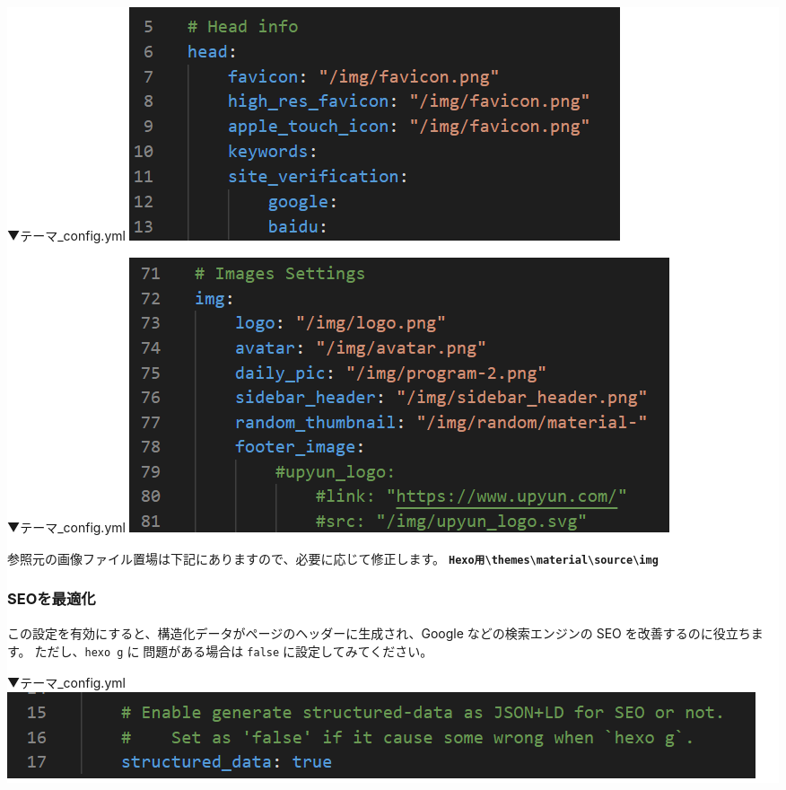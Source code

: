 ▼テーマ_config.yml
![image](/2023/03/04/1-material-theme-hexo/6.png)

▼テーマ_config.yml
![image](/2023/03/04/1-material-theme-hexo/7.png)


参照元の画像ファイル置場は下記にありますので、必要に応じて修正します。
**`Hexo用\themes\material\source\img`**

### SEOを最適化
この設定を有効にすると、構造化データがページのヘッダーに生成され、Google などの検索エンジンの SEO を改善するのに役立ちます。
ただし、`hexo g` に 問題がある場合は `false` に設定してみてください。

▼テーマ_config.yml
![image](/2023/03/04/1-material-theme-hexo/8.png)

